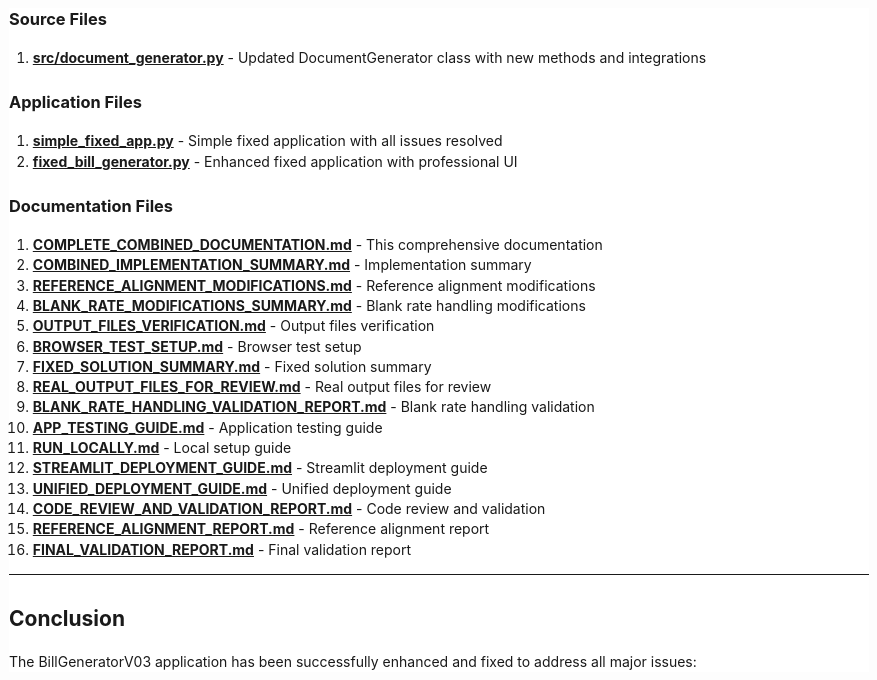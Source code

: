 ### Source Files
1. **[src/document_generator.py](file:///c%3A/Users/Rajkumar/BillGeneratorV03/src/document_generator.py)** - Updated DocumentGenerator class with new methods and integrations

### Application Files
1. **[simple_fixed_app.py](file://c:\Users\Rajkumar\BillGeneratorV03\simple_fixed_app.py)** - Simple fixed application with all issues resolved
2. **[fixed_bill_generator.py](file://c:\Users\Rajkumar\BillGeneratorV03\fixed_bill_generator.py)** - Enhanced fixed application with professional UI

### Documentation Files
1. **[COMPLETE_COMBINED_DOCUMENTATION.md](file://c:\Users\Rajkumar\BillGeneratorV03\COMPLETE_COMBINED_DOCUMENTATION.md)** - This comprehensive documentation
2. **[COMBINED_IMPLEMENTATION_SUMMARY.md](file://c:\Users\Rajkumar\BillGeneratorV03\COMBINED_IMPLEMENTATION_SUMMARY.md)** - Implementation summary
3. **[REFERENCE_ALIGNMENT_MODIFICATIONS.md](file://c:\Users\Rajkumar\BillGeneratorV03\REFERENCE_ALIGNMENT_MODIFICATIONS.md)** - Reference alignment modifications
4. **[BLANK_RATE_MODIFICATIONS_SUMMARY.md](file://c:\Users\Rajkumar\BillGeneratorV03\BLANK_RATE_MODIFICATIONS_SUMMARY.md)** - Blank rate handling modifications
5. **[OUTPUT_FILES_VERIFICATION.md](file://c:\Users\Rajkumar\BillGeneratorV03\OUTPUT_FILES_VERIFICATION.md)** - Output files verification
6. **[BROWSER_TEST_SETUP.md](file://c:\Users\Rajkumar\BillGeneratorV03\BROWSER_TEST_SETUP.md)** - Browser test setup
7. **[FIXED_SOLUTION_SUMMARY.md](file://c:\Users\Rajkumar\BillGeneratorV03\FIXED_SOLUTION_SUMMARY.md)** - Fixed solution summary
8. **[REAL_OUTPUT_FILES_FOR_REVIEW.md](file://c:\Users\Rajkumar\BillGeneratorV03\REAL_OUTPUT_FILES_FOR_REVIEW.md)** - Real output files for review
9. **[BLANK_RATE_HANDLING_VALIDATION_REPORT.md](file://c:\Users\Rajkumar\BillGeneratorV03\BLANK_RATE_HANDLING_VALIDATION_REPORT.md)** - Blank rate handling validation
10. **[APP_TESTING_GUIDE.md](file://c:\Users\Rajkumar\BillGeneratorV03\APP_TESTING_GUIDE.md)** - Application testing guide
11. **[RUN_LOCALLY.md](file://c:\Users\Rajkumar\BillGeneratorV03\RUN_LOCALLY.md)** - Local setup guide
12. **[STREAMLIT_DEPLOYMENT_GUIDE.md](file://c:\Users\Rajkumar\BillGeneratorV03\STREAMLIT_DEPLOYMENT_GUIDE.md)** - Streamlit deployment guide
13. **[UNIFIED_DEPLOYMENT_GUIDE.md](file://c:\Users\Rajkumar\BillGeneratorV03\UNIFIED_DEPLOYMENT_GUIDE.md)** - Unified deployment guide
14. **[CODE_REVIEW_AND_VALIDATION_REPORT.md](file://c:\Users\Rajkumar\BillGeneratorV03\CODE_REVIEW_AND_VALIDATION_REPORT.md)** - Code review and validation
15. **[REFERENCE_ALIGNMENT_REPORT.md](file://c:\Users\Rajkumar\BillGeneratorV03\REFERENCE_ALIGNMENT_REPORT.md)** - Reference alignment report
16. **[FINAL_VALIDATION_REPORT.md](file://c:\Users\Rajkumar\BillGeneratorV03\FINAL_VALIDATION_REPORT.md)** - Final validation report

---

## Conclusion

The BillGeneratorV03 application has been successfully enhanced and fixed to address all major issues:
